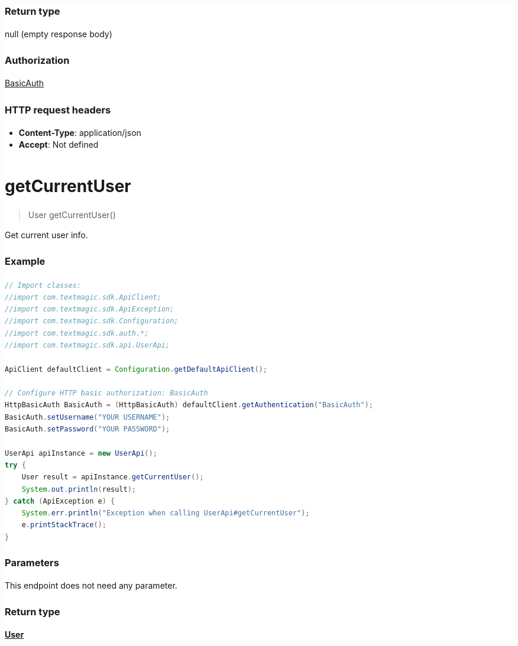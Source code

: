 ### Return type

null (empty response body)

### Authorization

[BasicAuth](../README.md#BasicAuth)

### HTTP request headers

 - **Content-Type**: application/json
 - **Accept**: Not defined

<a name="getCurrentUser"></a>
# **getCurrentUser**
> User getCurrentUser()

Get current user info.

### Example
```java
// Import classes:
//import com.textmagic.sdk.ApiClient;
//import com.textmagic.sdk.ApiException;
//import com.textmagic.sdk.Configuration;
//import com.textmagic.sdk.auth.*;
//import com.textmagic.sdk.api.UserApi;

ApiClient defaultClient = Configuration.getDefaultApiClient();

// Configure HTTP basic authorization: BasicAuth
HttpBasicAuth BasicAuth = (HttpBasicAuth) defaultClient.getAuthentication("BasicAuth");
BasicAuth.setUsername("YOUR USERNAME");
BasicAuth.setPassword("YOUR PASSWORD");

UserApi apiInstance = new UserApi();
try {
    User result = apiInstance.getCurrentUser();
    System.out.println(result);
} catch (ApiException e) {
    System.err.println("Exception when calling UserApi#getCurrentUser");
    e.printStackTrace();
}
```

### Parameters
This endpoint does not need any parameter.

### Return type

[**User**](User.md)
